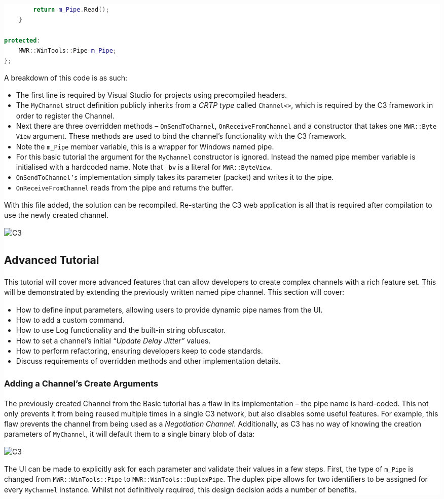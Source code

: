 ```cpp
        return m_Pipe.Read();
    }

protected:
    MWR::WinTools::Pipe m_Pipe;
};
```

A breakdown of this code is as such:
+ The first line is required by Visual Studio for projects using precompiled headers.
+ The `MyChannel` struct definition publicly inherits from a *CRTP type* called `Channel<>`, which is required by the C3 framework in order to register the Channel.
+ Next there are three overridden methods – `OnSendToChannel`, `OnReceiveFromChannel` and a constructor that takes one `MWR::ByteView` argument. These methods are used to bind the channel’s functionality with the C3 framework.
+ Note the `m_Pipe` member variable, this is a wrapper for Windows named pipe.
+ For this basic tutorial the argument for the `MyChannel` constructor is ignored. Instead the named pipe member variable is initialised with a hardcoded name. Note that `_bv` is a literal for `MWR::ByteView`.
+ `OnSendToChannel’s` implementation simply takes its parameter (packet) and writes it to the pipe.
+ `OnReceiveFromChannel` reads from the pipe and returns the buffer.

With this file added, the solution can be recompiled. Re-starting the C3 web application is all that is required after compilation to use the newly created channel.

![C3](Res/ContributionGuide/02.png)

## Advanced Tutorial

This tutorial will cover more advanced features that can allow developers to create complex channels with a rich feature set. This will be demonstrated by extending the previously written named pipe channel. This section will cover:

+ How to define input parameters, allowing users to provide dynamic pipe names from the UI.
+ How to add a custom command.
+ How to use Log functionality and the built-in string obfuscator.
+ How to set a channel’s initial *“Update Delay Jitter”* values.
+ How to perform refactoring, ensuring developers keep to code standards.
+ Discuss requirements of overridden methods and other implementation details.

### Adding a Channel’s Create Arguments

The previously created Channel from the Basic tutorial has a flaw in its implementation – the pipe name is hard-coded. This not only prevents it from being reused multiple times in a single C3 network, but also disables some useful features. For example, this flaw prevents the channel from being used as a *Negotiation Channel*. Additionally, as C3 has no way of knowing the creation parameters of `MyChannel`, it will default them to a single binary blob of data:

![C3](Res/ContributionGuide/03.png)

The UI can be made to explicitly ask for each parameter and validate their values in a few steps. First, the type of `m_Pipe` is changed from `MWR::WinTools::Pipe` to `MWR::WinTools::DuplexPipe`. The duplex pipe allows for two identifiers to be assigned for every `MyChannel` instance. Whilst not definitively required, this design decision adds a number of benefits.

